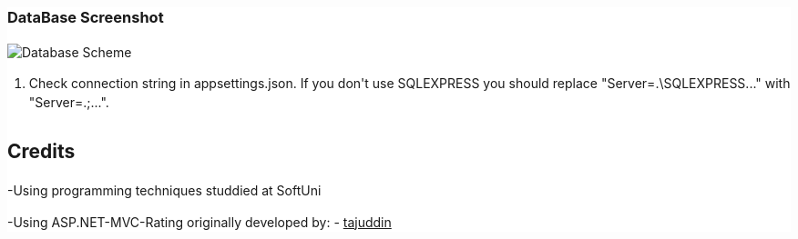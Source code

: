 ### DataBase Screenshot
<img width="945" alt="Database Scheme" src="[https://user-images.githubusercontent.com/92640161/208269626-f5b6ecd9-7211-4fe1-9b43-516782fdce6a.jpg](https://user-images.githubusercontent.com/92640161/208269962-7a76925d-7dd4-4d6a-83e4-5a595474ac06.jpg)">


1. Check connection string in appsettings.json.
   If you don't use SQLEXPRESS you should replace "Server=.\\SQLEXPRESS..." with "Server=.;...".


  

## Credits
 -Using programming techniques studdied at SoftUni
 
 -Using ASP.NET-MVC-Rating originally developed by:
    - [tajuddin](https://tajuddin.chittagong-it.com/implementing-a-simple-star-rating-in-the-asp-net-mvc-application-using-jquery/)


